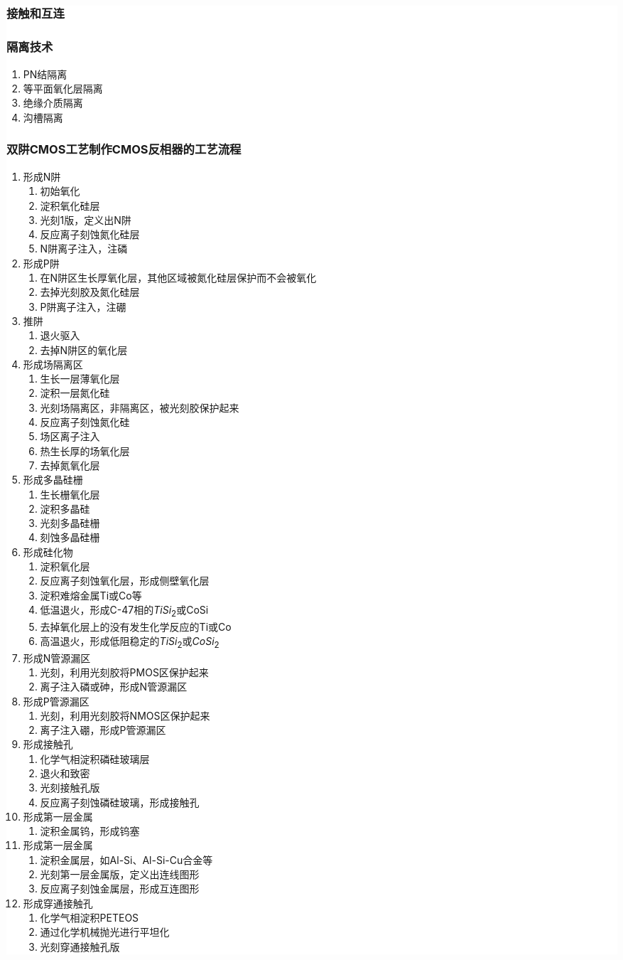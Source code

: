 ### 接触和互连
### 隔离技术
1. PN结隔离
2. 等平面氧化层隔离
3. 绝缘介质隔离
4. 沟槽隔离

### 双阱CMOS工艺制作CMOS反相器的工艺流程
1. 形成N阱
   1. 初始氧化
   2. 淀积氧化硅层
   3. 光刻1版，定义出N阱
   4. 反应离子刻蚀氮化硅层
   5. N阱离子注入，注磷
2. 形成P阱
   1. 在N阱区生长厚氧化层，其他区域被氮化硅层保护而不会被氧化
   2. 去掉光刻胶及氮化硅层
   3. P阱离子注入，注硼
3. 推阱
   1. 退火驱入
   2. 去掉N阱区的氧化层
4. 形成场隔离区
   1. 生长一层薄氧化层
   2. 淀积一层氮化硅
   3. 光刻场隔离区，非隔离区，被光刻胶保护起来
   4. 反应离子刻蚀氮化硅
   5. 场区离子注入
   6. 热生长厚的场氧化层
   7. 去掉氮氧化层
5. 形成多晶硅栅
   1. 生长栅氧化层
   2. 淀积多晶硅
   3. 光刻多晶硅栅
   4. 刻蚀多晶硅栅
6. 形成硅化物
   1. 淀积氧化层
   2. 反应离子刻蚀氧化层，形成侧壁氧化层
   3. 淀积难熔金属Ti或Co等
   4. 低温退火，形成C-47相的$TiSi_2$或CoSi
   5. 去掉氧化层上的没有发生化学反应的Ti或Co
   6. 高温退火，形成低阻稳定的$TiSi_2$或$CoSi_2$
7. 形成N管源漏区
   1. 光刻，利用光刻胶将PMOS区保护起来
   2. 离子注入磷或砷，形成N管源漏区
8. 形成P管源漏区
   1. 光刻，利用光刻胶将NMOS区保护起来
   2. 离子注入硼，形成P管源漏区
9. 形成接触孔
   1.  化学气相淀积磷硅玻璃层
   2.  退火和致密
   3.  光刻接触孔版
   4.  反应离子刻蚀磷硅玻璃，形成接触孔
10. 形成第一层金属
    1. 淀积金属钨，形成钨塞
11. 形成第一层金属
    1. 淀积金属层，如Al-Si、Al-Si-Cu合金等
    2. 光刻第一层金属版，定义出连线图形
    3. 反应离子刻蚀金属层，形成互连图形
12. 形成穿通接触孔
    1. 化学气相淀积PETEOS
    2. 通过化学机械抛光进行平坦化
    3. 光刻穿通接触孔版
